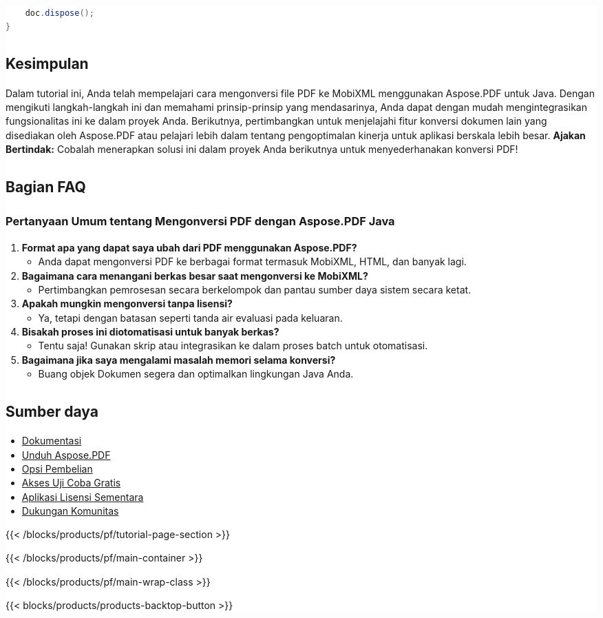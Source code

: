   ```java
      doc.dispose();
  }
  ```
## Kesimpulan
Dalam tutorial ini, Anda telah mempelajari cara mengonversi file PDF ke MobiXML menggunakan Aspose.PDF untuk Java. Dengan mengikuti langkah-langkah ini dan memahami prinsip-prinsip yang mendasarinya, Anda dapat dengan mudah mengintegrasikan fungsionalitas ini ke dalam proyek Anda.
Berikutnya, pertimbangkan untuk menjelajahi fitur konversi dokumen lain yang disediakan oleh Aspose.PDF atau pelajari lebih dalam tentang pengoptimalan kinerja untuk aplikasi berskala lebih besar.
**Ajakan Bertindak:** Cobalah menerapkan solusi ini dalam proyek Anda berikutnya untuk menyederhanakan konversi PDF!
## Bagian FAQ
### Pertanyaan Umum tentang Mengonversi PDF dengan Aspose.PDF Java
1. **Format apa yang dapat saya ubah dari PDF menggunakan Aspose.PDF?**
   - Anda dapat mengonversi PDF ke berbagai format termasuk MobiXML, HTML, dan banyak lagi.
2. **Bagaimana cara menangani berkas besar saat mengonversi ke MobiXML?**
   - Pertimbangkan pemrosesan secara berkelompok dan pantau sumber daya sistem secara ketat.
3. **Apakah mungkin mengonversi tanpa lisensi?**
   - Ya, tetapi dengan batasan seperti tanda air evaluasi pada keluaran.
4. **Bisakah proses ini diotomatisasi untuk banyak berkas?**
   - Tentu saja! Gunakan skrip atau integrasikan ke dalam proses batch untuk otomatisasi.
5. **Bagaimana jika saya mengalami masalah memori selama konversi?**
   - Buang objek Dokumen segera dan optimalkan lingkungan Java Anda.
## Sumber daya
- [Dokumentasi](https://reference.aspose.com/pdf/java/)
- [Unduh Aspose.PDF](https://releases.aspose.com/pdf/java/)
- [Opsi Pembelian](https://purchase.aspose.com/buy)
- [Akses Uji Coba Gratis](https://releases.aspose.com/pdf/java/)
- [Aplikasi Lisensi Sementara](https://purchase.aspose.com/temporary-license/)
- [Dukungan Komunitas](https://forum.aspose.com/c/pdf/10)

{{< /blocks/products/pf/tutorial-page-section >}}

{{< /blocks/products/pf/main-container >}}

{{< /blocks/products/pf/main-wrap-class >}}

{{< blocks/products/products-backtop-button >}}